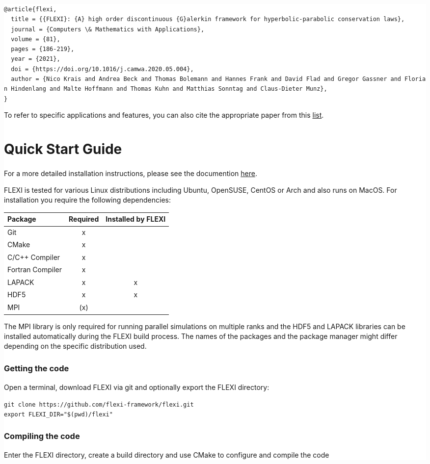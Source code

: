     @article{flexi,
      title = {{FLEXI}: {A} high order discontinuous {G}alerkin framework for hyperbolic-parabolic conservation laws},
      journal = {Computers \& Mathematics with Applications},
      volume = {81},
      pages = {186-219},
      year = {2021},
      doi = {https://doi.org/10.1016/j.camwa.2020.05.004},
      author = {Nico Krais and Andrea Beck and Thomas Bolemann and Hannes Frank and David Flad and Gregor Gassner and Florian Hindenlang and Malte Hoffmann and Thomas Kuhn and Matthias Sonntag and Claus-Dieter Munz},
    }

To refer to specific applications and features, you can also cite the appropriate paper from this [list][publications].

# Quick Start Guide
For a more detailed installation instructions, please see the documention [here][userguide].

FLEXI is tested for various Linux distributions including Ubuntu, OpenSUSE, CentOS or Arch and also runs on MacOS.
For installation you require the following dependencies:

| Package          | Required | Installed by FLEXI |
|:-----------------|:--------:|:------------------:|
| Git              |      x   |                    |
| CMake            |      x   |                    |
| C/C++ Compiler   |      x   |                    |
| Fortran Compiler |      x   |                    |
| LAPACK           |      x   |      x             |
| HDF5             |      x   |      x             |
| MPI              |     (x)  |                    |

The MPI library is only required for running parallel simulations on multiple ranks and the HDF5 and LAPACK libraries
can be installed automatically during the FLEXI build process.
The names of the packages and the package manager might differ depending on the specific distribution used.

### Getting the code
Open a terminal, download FLEXI via git and optionally export the FLEXI directory:

    git clone https://github.com/flexi-framework/flexi.git
    export FLEXI_DIR="$(pwd)/flexi"

### Compiling the code
Enter the FLEXI directory, create a build directory and use CMake to configure and compile the code


[nrg]:  https://www.iag.uni-stuttgart.de/arbeitsgruppen/numerische-methoden/
[flexi]: https://www.flexi-project.org/
[nrg]:           https://numericsresearchgroup.org/index.html
[flexi]:         https://numericsresearchgroup.org/flexi_index.html
[publications]:  https://numericsresearchgroup.org/publications.html#services
[userguide]:     https://numericsresearchgroup.org/userguide/userguide.pdf
[gallery]:       https://numericsresearchgroup.org/gallery.html#portfolio
[youtube]:       https://www.youtube.com/@nrgiag8633 